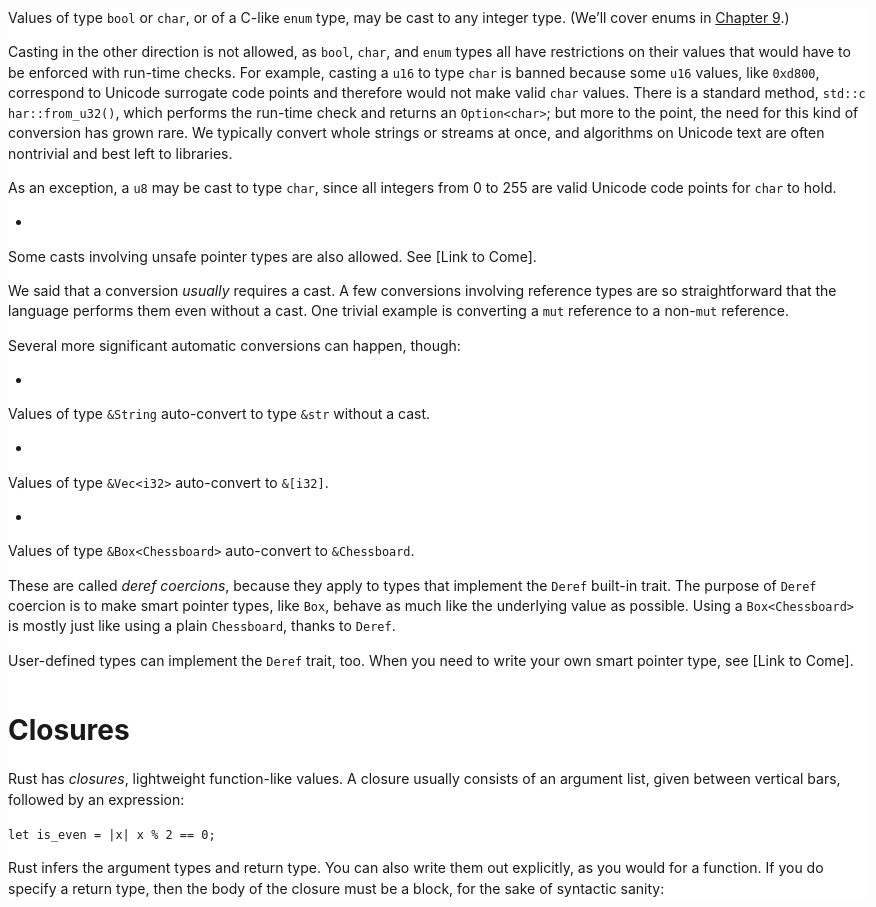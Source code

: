 Values of type `bool` or `char`, or of a C-like `enum` type, may be cast to any integer type. (We’ll cover enums in [Chapter 9](https://learning.oreilly.com/library/view/programming-rust-3rd/9781098176228/ch09.html#enums-and-patterns).)

Casting in the other direction is not allowed, as `bool`, `char`, and `enum` types all have restrictions on their values that would have to be enforced with run-time checks. For example, casting a `u16` to type `char` is banned because some `u16` values, like `0xd800`, correspond to Unicode surrogate code points and therefore would not make valid `char` values. There is a standard method, `std::char::from_u32()`, which performs the run-time check and returns an `Option<char>`; but more to the point, the need for this kind of conversion has grown rare. We typically convert whole strings or streams at once, and algorithms on Unicode text are often nontrivial and best left to libraries.

As an exception, a `u8` may be cast to type `char`, since all integers from 0 to 255 are valid Unicode code points for `char` to hold.

-

Some casts involving unsafe pointer types are also allowed. See [Link to Come].

We said that a conversion *usually* requires a cast. A few conversions involving reference types are so straightforward that the language performs them even without a cast. One trivial example is converting a `mut` reference to a non-`mut` reference.

Several more significant automatic conversions can happen, though:

-

Values of type `&String` auto-convert to type `&str` without a cast.

-

Values of type `&Vec<i32>` auto-convert to `&[i32]`.

-

Values of type `&Box<Chessboard>` auto-convert to `&Chessboard`.

These are called *deref coercions*, because they apply to types that implement the `Deref` built-in trait. The purpose of `Deref` coercion is to make smart pointer types, like `Box`, behave as much like the underlying value as possible. Using a `Box<Chessboard>` is mostly just like using a plain `Chessboard`, thanks to `Deref`.

User-defined types can implement the `Deref` trait, too. When you need to write your own smart pointer type, see [Link to Come].

# Closures

Rust has *closures*, lightweight function-like values. A closure usually consists of an argument list, given between vertical bars, followed by an expression:

```
let is_even = |x| x % 2 == 0;
```

Rust infers the argument types and return type. You can also write them out explicitly, as you would for a function. If you do specify a return type, then the body of the closure must be a block, for the sake of syntactic sanity:
